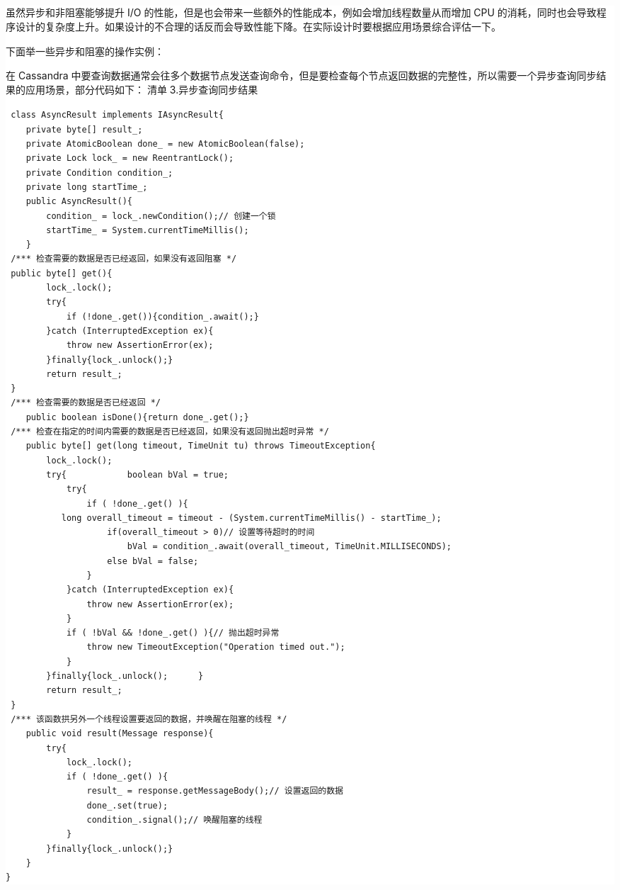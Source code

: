 虽然异步和非阻塞能够提升 I/O 的性能，但是也会带来一些额外的性能成本，例如会增加线程数量从而增加 CPU 的消耗，同时也会导致程序设计的复杂度上升。如果设计的不合理的话反而会导致性能下降。在实际设计时要根据应用场景综合评估一下。

下面举一些异步和阻塞的操作实例：

在 Cassandra 中要查询数据通常会往多个数据节点发送查询命令，但是要检查每个节点返回数据的完整性，所以需要一个异步查询同步结果的应用场景，部分代码如下：
清单 3.异步查询同步结果
```
 class AsyncResult implements IAsyncResult{ 
    private byte[] result_; 
    private AtomicBoolean done_ = new AtomicBoolean(false); 
    private Lock lock_ = new ReentrantLock(); 
    private Condition condition_; 
    private long startTime_; 
    public AsyncResult(){        
        condition_ = lock_.newCondition();// 创建一个锁
        startTime_ = System.currentTimeMillis(); 
    }    
 /*** 检查需要的数据是否已经返回，如果没有返回阻塞 */ 
 public byte[] get(){ 
        lock_.lock(); 
        try{ 
            if (!done_.get()){condition_.await();} 
        }catch (InterruptedException ex){ 
            throw new AssertionError(ex); 
        }finally{lock_.unlock();} 
        return result_; 
 } 
 /*** 检查需要的数据是否已经返回 */ 
    public boolean isDone(){return done_.get();} 
 /*** 检查在指定的时间内需要的数据是否已经返回，如果没有返回抛出超时异常 */ 
    public byte[] get(long timeout, TimeUnit tu) throws TimeoutException{ 
        lock_.lock(); 
        try{            boolean bVal = true; 
            try{ 
                if ( !done_.get() ){ 
           long overall_timeout = timeout - (System.currentTimeMillis() - startTime_); 
                    if(overall_timeout > 0)// 设置等待超时的时间
                        bVal = condition_.await(overall_timeout, TimeUnit.MILLISECONDS); 
                    else bVal = false; 
                } 
            }catch (InterruptedException ex){ 
                throw new AssertionError(ex); 
            } 
            if ( !bVal && !done_.get() ){// 抛出超时异常
                throw new TimeoutException("Operation timed out."); 
            } 
        }finally{lock_.unlock();      } 
        return result_; 
 } 
 /*** 该函数拱另外一个线程设置要返回的数据，并唤醒在阻塞的线程 */ 
    public void result(Message response){        
        try{ 
            lock_.lock(); 
            if ( !done_.get() ){                
                result_ = response.getMessageBody();// 设置返回的数据
                done_.set(true); 
                condition_.signal();// 唤醒阻塞的线程
            } 
        }finally{lock_.unlock();}        
    }    
}
```
